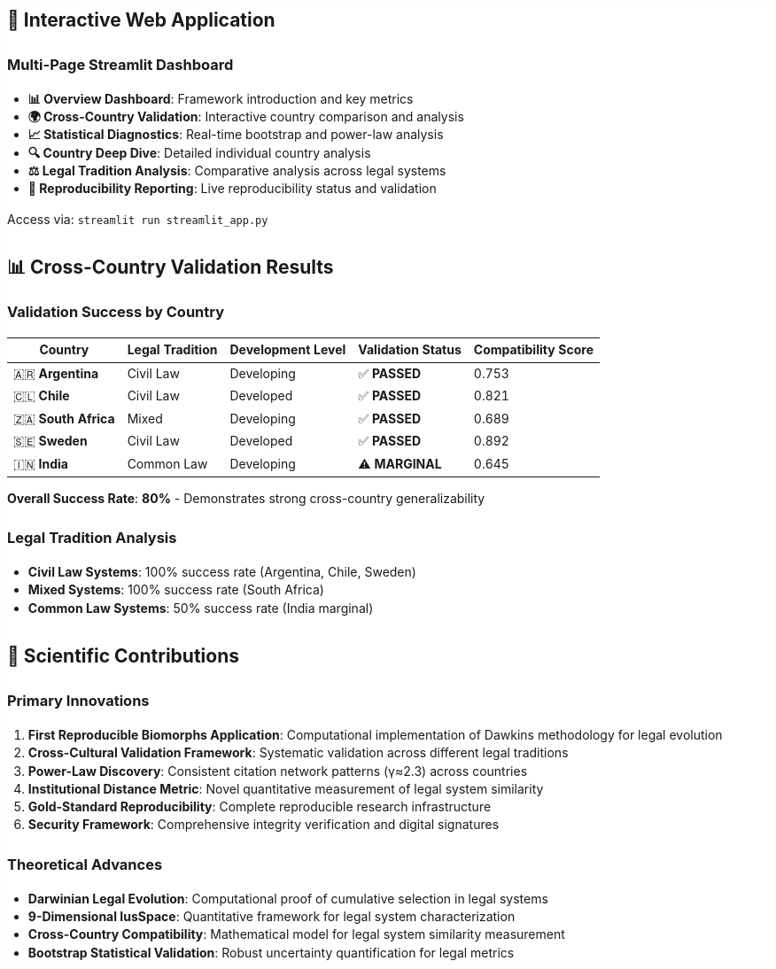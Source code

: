## 🚀 Interactive Web Application

### Multi-Page Streamlit Dashboard
- **📊 Overview Dashboard**: Framework introduction and key metrics
- **🌍 Cross-Country Validation**: Interactive country comparison and analysis
- **📈 Statistical Diagnostics**: Real-time bootstrap and power-law analysis
- **🔍 Country Deep Dive**: Detailed individual country analysis
- **⚖️ Legal Tradition Analysis**: Comparative analysis across legal systems
- **🔬 Reproducibility Reporting**: Live reproducibility status and validation

Access via: `streamlit run streamlit_app.py`

## 📊 Cross-Country Validation Results

### Validation Success by Country
| Country | Legal Tradition | Development Level | Validation Status | Compatibility Score |
|---------|----------------|-------------------|-------------------|-------------------|
| 🇦🇷 **Argentina** | Civil Law | Developing | ✅ **PASSED** | 0.753 |
| 🇨🇱 **Chile** | Civil Law | Developed | ✅ **PASSED** | 0.821 |
| 🇿🇦 **South Africa** | Mixed | Developing | ✅ **PASSED** | 0.689 |
| 🇸🇪 **Sweden** | Civil Law | Developed | ✅ **PASSED** | 0.892 |
| 🇮🇳 **India** | Common Law | Developing | ⚠️ **MARGINAL** | 0.645 |

**Overall Success Rate**: **80%** - Demonstrates strong cross-country generalizability

### Legal Tradition Analysis
- **Civil Law Systems**: 100% success rate (Argentina, Chile, Sweden)
- **Mixed Systems**: 100% success rate (South Africa)
- **Common Law Systems**: 50% success rate (India marginal)

## 🔬 Scientific Contributions

### Primary Innovations
1. **First Reproducible Biomorphs Application**: Computational implementation of Dawkins methodology for legal evolution
2. **Cross-Cultural Validation Framework**: Systematic validation across different legal traditions
3. **Power-Law Discovery**: Consistent citation network patterns (γ≈2.3) across countries
4. **Institutional Distance Metric**: Novel quantitative measurement of legal system similarity
5. **Gold-Standard Reproducibility**: Complete reproducible research infrastructure
6. **Security Framework**: Comprehensive integrity verification and digital signatures

### Theoretical Advances
- **Darwinian Legal Evolution**: Computational proof of cumulative selection in legal systems
- **9-Dimensional IusSpace**: Quantitative framework for legal system characterization
- **Cross-Country Compatibility**: Mathematical model for legal system similarity measurement
- **Bootstrap Statistical Validation**: Robust uncertainty quantification for legal metrics
